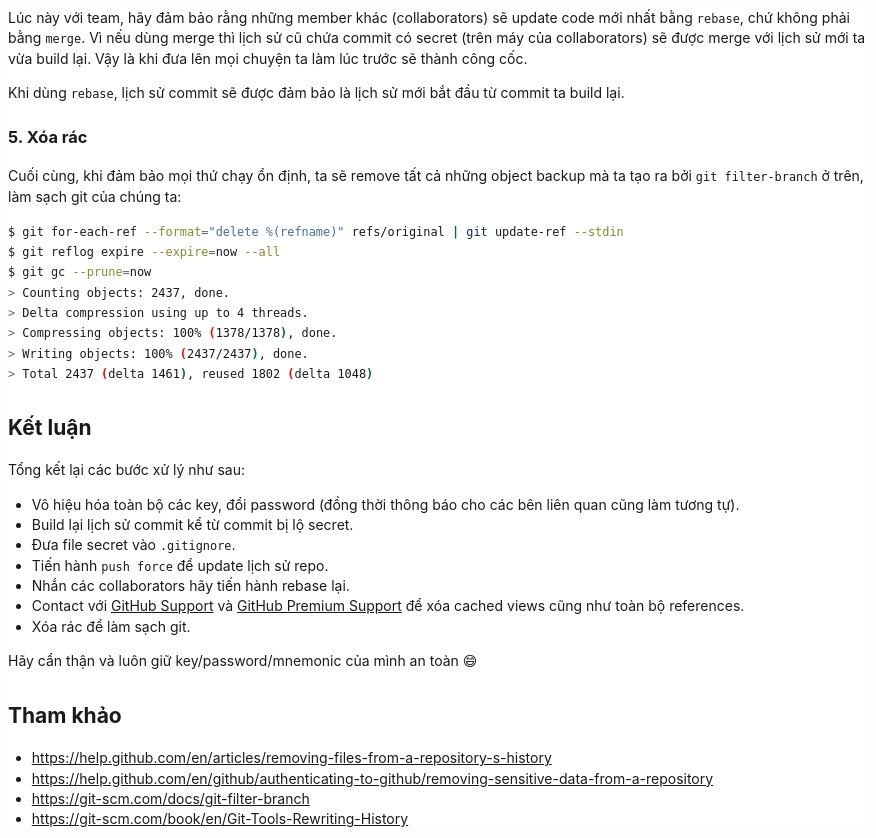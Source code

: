 Lúc này với team, hãy đảm bảo rằng những member khác (collaborators) sẽ update code mới nhất bằng `rebase`, chứ không phải bằng `merge`. Vì nếu dùng merge thì lịch sử cũ chứa commit có secret (trên máy của collaborators) sẽ được merge với lịch sử mới ta vừa build lại. Vậy là khi đưa lên mọi chuyện ta làm lúc trước sẽ thành công cốc.

Khi dùng `rebase`, lịch sử commit sẽ được đảm bảo là lịch sử mới bắt đầu từ commit ta build lại.

### 5. Xóa rác

Cuối cùng, khi đảm bảo mọi thứ chạy ổn định, ta sẽ remove tất cả những object backup mà ta tạo ra bởi `git filter-branch` ở trên, làm sạch git của chúng ta:

```sh
$ git for-each-ref --format="delete %(refname)" refs/original | git update-ref --stdin
$ git reflog expire --expire=now --all
$ git gc --prune=now
> Counting objects: 2437, done.
> Delta compression using up to 4 threads.
> Compressing objects: 100% (1378/1378), done.
> Writing objects: 100% (2437/2437), done.
> Total 2437 (delta 1461), reused 1802 (delta 1048)
```

## Kết luận

Tổng kết lại các bước xử lý như sau:

- Vô hiệu hóa toàn bộ các key, đổi password (đồng thời thông báo cho các bên liên quan cũng làm tương tự).
- Build lại lịch sử commit kể từ commit bị lộ secret.
- Đưa file secret vào `.gitignore`.
- Tiến hành `push force` để update lịch sử repo.
- Nhắn các collaborators hãy tiến hành rebase lại.
- Contact với [GitHub Support](https://support.github.com/contact) và [GitHub Premium Support](https://premium.githubsupport.com/) để xóa cached views cũng như toàn bộ references.
- Xóa rác để làm sạch git.

Hãy cẩn thận và luôn giữ key/password/mnemonic của mình an toàn :smile:

## Tham khảo

- https://help.github.com/en/articles/removing-files-from-a-repository-s-history
- https://help.github.com/en/github/authenticating-to-github/removing-sensitive-data-from-a-repository
- https://git-scm.com/docs/git-filter-branch
- https://git-scm.com/book/en/Git-Tools-Rewriting-History
